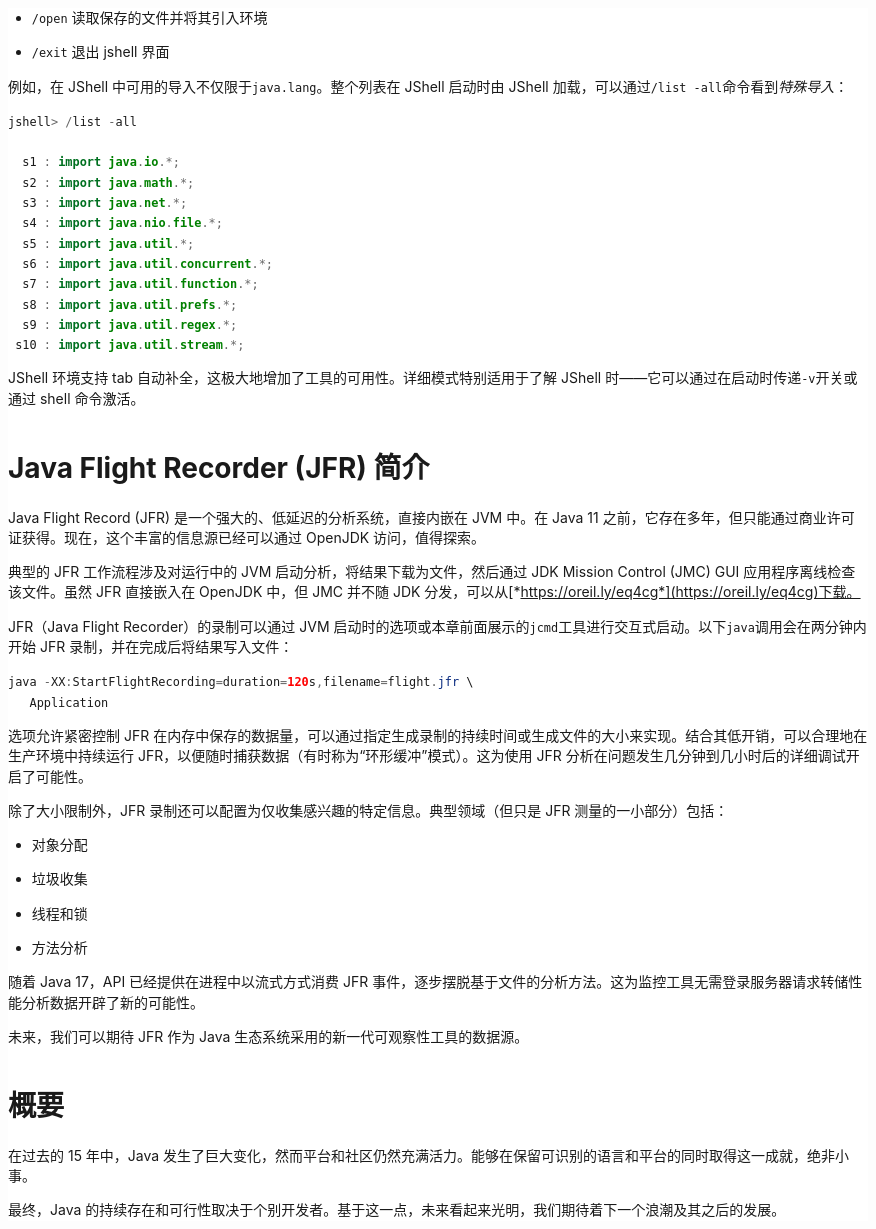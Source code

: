 +   `/open` 读取保存的文件并将其引入环境

+   `/exit` 退出 jshell 界面

例如，在 JShell 中可用的导入不仅限于`java.lang`。整个列表在 JShell 启动时由 JShell 加载，可以通过`/list -all`命令看到*特殊导入*：

```java
jshell> /list -all

  s1 : import java.io.*;
  s2 : import java.math.*;
  s3 : import java.net.*;
  s4 : import java.nio.file.*;
  s5 : import java.util.*;
  s6 : import java.util.concurrent.*;
  s7 : import java.util.function.*;
  s8 : import java.util.prefs.*;
  s9 : import java.util.regex.*;
 s10 : import java.util.stream.*;
```

JShell 环境支持 tab 自动补全，这极大地增加了工具的可用性。详细模式特别适用于了解 JShell 时——它可以通过在启动时传递`-v`开关或通过 shell 命令激活。

# Java Flight Recorder (JFR) 简介

Java Flight Record (JFR) 是一个强大的、低延迟的分析系统，直接内嵌在 JVM 中。在 Java 11 之前，它存在多年，但只能通过商业许可证获得。现在，这个丰富的信息源已经可以通过 OpenJDK 访问，值得探索。

典型的 JFR 工作流程涉及对运行中的 JVM 启动分析，将结果下载为文件，然后通过 JDK Mission Control (JMC) GUI 应用程序离线检查该文件。虽然 JFR 直接嵌入在 OpenJDK 中，但 JMC 并不随 JDK 分发，可以从[*https://oreil.ly/eq4cg*](https://oreil.ly/eq4cg)下载。

JFR（Java Flight Recorder）的录制可以通过 JVM 启动时的选项或本章前面展示的`jcmd`工具进行交互式启动。以下`java`调用会在两分钟内开始 JFR 录制，并在完成后将结果写入文件：

```java
java -XX:StartFlightRecording=duration=120s,filename=flight.jfr \
   Application
```

选项允许紧密控制 JFR 在内存中保存的数据量，可以通过指定生成录制的持续时间或生成文件的大小来实现。结合其低开销，可以合理地在生产环境中持续运行 JFR，以便随时捕获数据（有时称为“环形缓冲”模式）。这为使用 JFR 分析在问题发生几分钟到几小时后的详细调试开启了可能性。

除了大小限制外，JFR 录制还可以配置为仅收集感兴趣的特定信息。典型领域（但只是 JFR 测量的一小部分）包括：

+   对象分配

+   垃圾收集

+   线程和锁

+   方法分析

随着 Java 17，API 已经提供在进程中以流式方式消费 JFR 事件，逐步摆脱基于文件的分析方法。这为监控工具无需登录服务器请求转储性能分析数据开辟了新的可能性。

未来，我们可以期待 JFR 作为 Java 生态系统采用的新一代可观察性工具的数据源。

# 概要

在过去的 15 年中，Java 发生了巨大变化，然而平台和社区仍然充满活力。能够在保留可识别的语言和平台的同时取得这一成就，绝非小事。

最终，Java 的持续存在和可行性取决于个别开发者。基于这一点，未来看起来光明，我们期待着下一个浪潮及其之后的发展。

